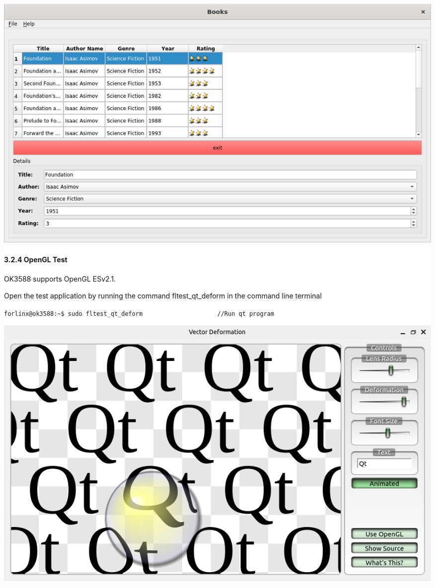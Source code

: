 ![](images/OK3588-C_Forlinx22_04_User_Manual/1718953728843-8388b9e5-9ab7-4bd0-b949-74dcb79ccd0d.png)

#### 3.2.4 OpenGL Test

OK3588 supports OpenGL ESv2.1.

Open the test application by running the command fltest\_qt\_deform in the command line terminal

```plain
forlinx@ok3588:~$ sudo fltest_qt_deform                     //Run qt program
```

![](images/OK3588-C_Forlinx22_04_User_Manual/1718953729080-ee133ba6-2c98-43a4-ae23-091b0746ed27.png)
